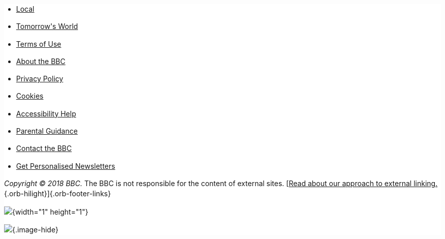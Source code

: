 -   [Local](https://www.bbc.co.uk/news/localnews)
-   [Tomorrow's World](http://www.bbc.co.uk/tomorrowsworld)






-   [Terms of Use](http://www.bbc.co.uk/usingthebbc/terms/)
-   [About the BBC](http://www.bbc.co.uk/aboutthebbc)
-   [Privacy Policy](http://www.bbc.co.uk/usingthebbc/privacy/)
-   [Cookies](http://www.bbc.co.uk/usingthebbc/cookies/)
-   [Accessibility Help](http://www.bbc.co.uk/accessibility/)
-   [Parental Guidance](http://www.bbc.co.uk/guidance)
-   [Contact the BBC](http://www.bbc.co.uk/contact)
-   [Get Personalised Newsletters](http://www.bbc.co.uk/bbcnewsletter)

*Copyright © 2018 BBC.* The BBC is not responsible for the content of
external sites. [[Read about our approach to external
linking.](http://www.bbc.co.uk/help/web/links/){.orb-hilight}]{.orb-footer-links}





![](//ssc.api.bbc.com/?c1=2&c2=19293874&ns_site=bbc&name=){width="1"
height="1"}


![](http://b.scorecardresearch.com/p?c1=2&c2=17986528&cv=2.0&cj=1){.image-hide}
